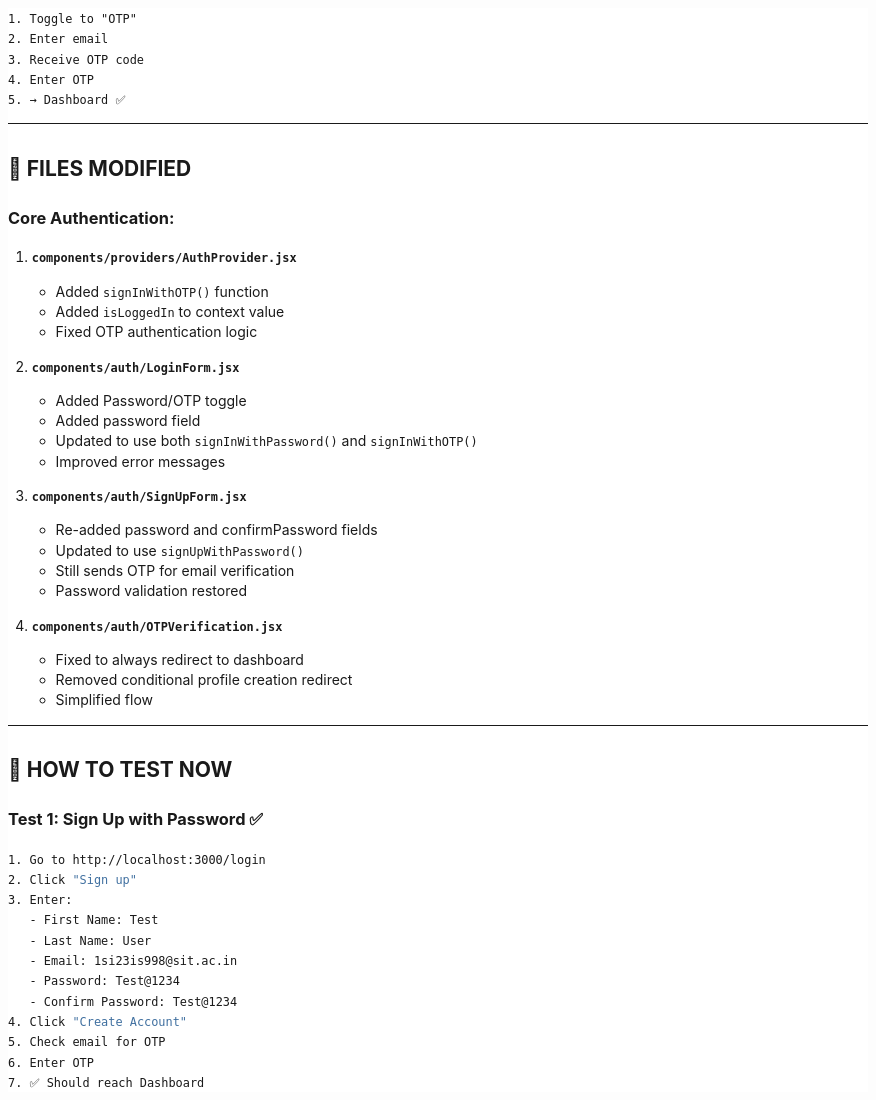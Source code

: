 ```
1. Toggle to "OTP"
2. Enter email
3. Receive OTP code
4. Enter OTP
5. → Dashboard ✅
```

---

## 📝 FILES MODIFIED

### Core Authentication:
1. **`components/providers/AuthProvider.jsx`**
   - Added `signInWithOTP()` function
   - Added `isLoggedIn` to context value
   - Fixed OTP authentication logic

2. **`components/auth/LoginForm.jsx`**
   - Added Password/OTP toggle
   - Added password field
   - Updated to use both `signInWithPassword()` and `signInWithOTP()`
   - Improved error messages

3. **`components/auth/SignUpForm.jsx`**
   - Re-added password and confirmPassword fields
   - Updated to use `signUpWithPassword()`
   - Still sends OTP for email verification
   - Password validation restored

4. **`components/auth/OTPVerification.jsx`**
   - Fixed to always redirect to dashboard
   - Removed conditional profile creation redirect
   - Simplified flow

---

## 🚀 HOW TO TEST NOW

### Test 1: Sign Up with Password ✅
```bash
1. Go to http://localhost:3000/login
2. Click "Sign up"
3. Enter:
   - First Name: Test
   - Last Name: User
   - Email: 1si23is998@sit.ac.in
   - Password: Test@1234
   - Confirm Password: Test@1234
4. Click "Create Account"
5. Check email for OTP
6. Enter OTP
7. ✅ Should reach Dashboard
```
